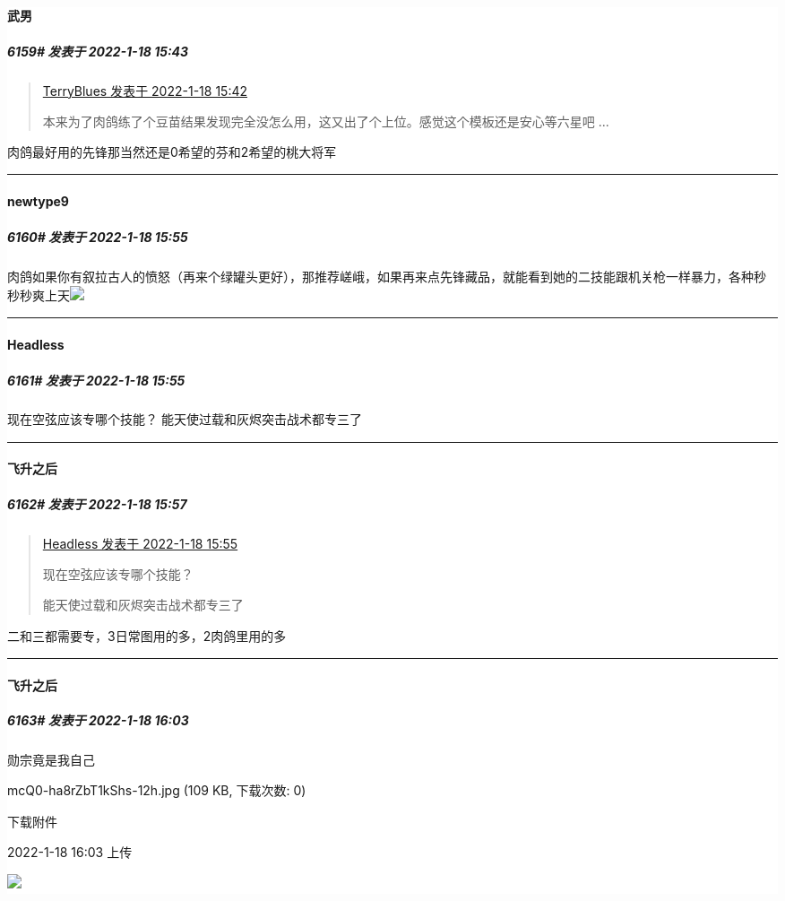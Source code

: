 ####  武男  
##### 6159#       发表于 2022-1-18 15:43

<blockquote><a href="httphttps://bbs.saraba1st.com/2b/forum.php?mod=redirect&amp;goto=findpost&amp;pid=54336806&amp;ptid=2038816" target="_blank">TerryBlues 发表于 2022-1-18 15:42</a>

本来为了肉鸽练了个豆苗结果发现完全没怎么用，这又出了个上位。感觉这个模板还是安心等六星吧 ...</blockquote>
肉鸽最好用的先锋那当然还是0希望的芬和2希望的桃大将军



*****

####  newtype9  
##### 6160#       发表于 2022-1-18 15:55

肉鸽如果你有叙拉古人的愤怒（再来个绿罐头更好），那推荐嵯峨，如果再来点先锋藏品，就能看到她的二技能跟机关枪一样暴力，各种秒秒秒爽上天<img src="https://static.saraba1st.com/image/smiley/face2017/067.png" referrerpolicy="no-referrer">

*****

####  Headless  
##### 6161#       发表于 2022-1-18 15:55

现在空弦应该专哪个技能？
能天使过载和灰烬突击战术都专三了

*****

####  飞升之后  
##### 6162#       发表于 2022-1-18 15:57

<blockquote><a href="httphttps://bbs.saraba1st.com/2b/forum.php?mod=redirect&amp;goto=findpost&amp;pid=54337050&amp;ptid=2038816" target="_blank">Headless 发表于 2022-1-18 15:55</a>

现在空弦应该专哪个技能？

能天使过载和灰烬突击战术都专三了</blockquote>
二和三都需要专，3日常图用的多，2肉鸽里用的多

*****

####  飞升之后  
##### 6163#       发表于 2022-1-18 16:03

勋宗竟是我自己

mcQ0-ha8rZbT1kShs-12h.jpg
(109 KB, 下载次数: 0)

下载附件

2022-1-18 16:03 上传

<img src="https://img.saraba1st.com/forum/202201/18/160331dxr6l9ww32xizuu3.jpg" referrerpolicy="no-referrer">

